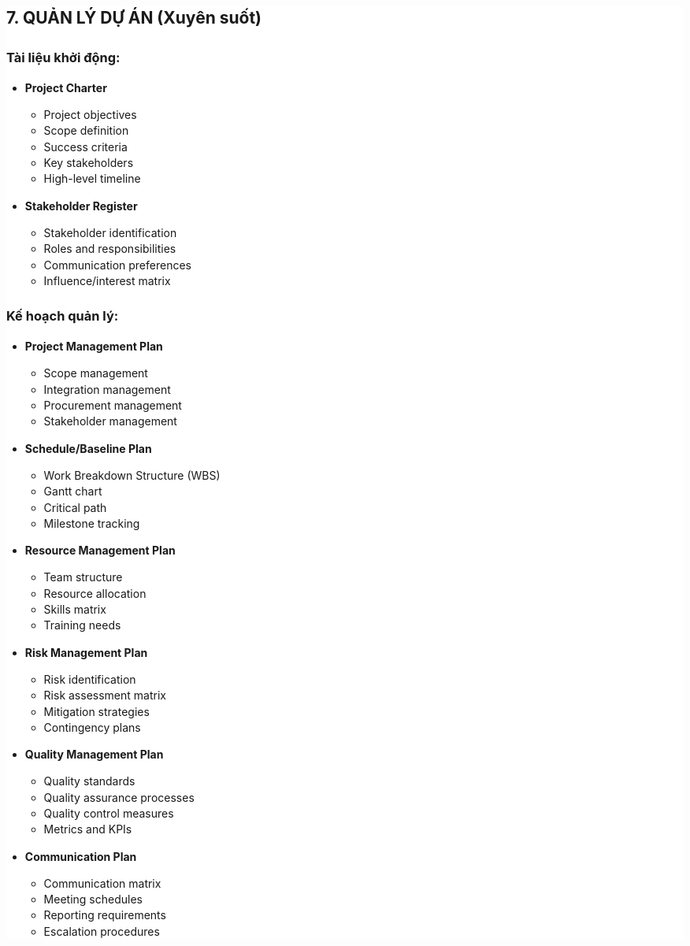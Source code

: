 ## 7. QUẢN LÝ DỰ ÁN (Xuyên suốt)

### Tài liệu khởi động:
- **Project Charter**
  - Project objectives
  - Scope definition
  - Success criteria
  - Key stakeholders
  - High-level timeline

- **Stakeholder Register**
  - Stakeholder identification
  - Roles and responsibilities
  - Communication preferences
  - Influence/interest matrix

### Kế hoạch quản lý:
- **Project Management Plan**
  - Scope management
  - Integration management
  - Procurement management
  - Stakeholder management

- **Schedule/Baseline Plan**
  - Work Breakdown Structure (WBS)
  - Gantt chart
  - Critical path
  - Milestone tracking

- **Resource Management Plan**
  - Team structure
  - Resource allocation
  - Skills matrix
  - Training needs

- **Risk Management Plan**
  - Risk identification
  - Risk assessment matrix
  - Mitigation strategies
  - Contingency plans

- **Quality Management Plan**
  - Quality standards
  - Quality assurance processes
  - Quality control measures
  - Metrics and KPIs

- **Communication Plan**
  - Communication matrix
  - Meeting schedules
  - Reporting requirements
  - Escalation procedures
